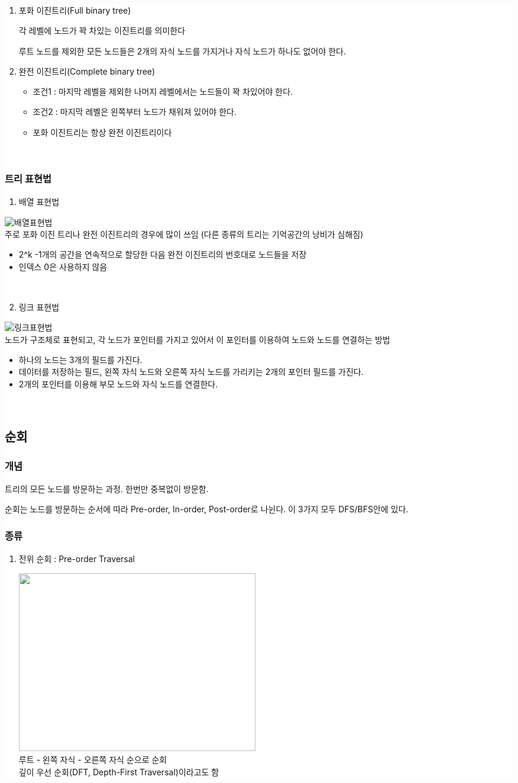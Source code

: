 1. 포화 이진트리(Full binary tree)
    
    각 레벨에 노드가 꽉 차있는 이진트리를 의미한다
    
    루트 노드를 제외한 모든 노드들은 2개의 자식 노드를 가지거나 자식 노드가 하나도 없어야 한다.
    
2. 완전 이진트리(Complete binary tree)
    
    - 조건1 : 마지막 레벨을 제외한 나머지 레벨에서는 노드들이 꽉 차있어야 한다.
    
    - 조건2 : 마지막 레벨은 왼쪽부터 노드가 채워져 있어야 한다.
    
    - 포화 이진트리는 항상 완전 이진트리이다
    </br>

### **트리 표현법**

1. 배열 표현법
    
![배열표현법](https://user-images.githubusercontent.com/87492707/139081978-d31a938f-5a3f-4c04-a40c-79b3459a5cfc.png)
</br>
주로 포화 이진 트리나 완전 이진트리의 경우에 많이 쓰임 (다른 종류의 트리는 기억공간의 낭비가 심해짐)
- 2^k -1개의 공간을 연속적으로 할당한 다음 완전 이진트리의 번호대로 노드들을 저장
- 인덱스 0은 사용하지 않음

</br>

2. 링크 표현법
    
![링크표현법](https://user-images.githubusercontent.com/87492707/139081984-b432877f-695f-4d36-b3ae-bcae0ed6982a.png)
</br>
노드가 구조체로 표현되고, 각 노드가 포인터를 가지고 있어서 이 포인터를 이용하여 노드와 노드를 연결하는 방법
- 하나의 노드는 3개의 필드를 가진다.
- 데이터를 저장하는 필드, 왼쪽 자식 노드와 오른쪽 자식 노드를 가리키는 2개의 포인터 필드를 가진다.
- 2개의 포인터를 이용해 부모 노드와 자식 노드를 연결한다.
    
</br>

## **순회**

### **개념**

트리의 모든 노드를 방문하는 과정. 한번만 중복없이 방문함.

순회는 노드를 방문하는 순서에 따라 Pre-order, In-order, Post-order로 나뉜다. 이 3가지 모두 DFS/BFS안에 있다.


### **종류**

1. 전위 순회 : Pre-order Traversal
    
    <img src="https://user-images.githubusercontent.com/87492707/139081995-112ff26b-7bd2-4ee3-b100-0f372e9c4406.png" width="400" height="300"/>
   </br>
   루트 - 왼쪽 자식 - 오른쪽 자식 순으로 순회 </br>
    깊이 우선 순회(DFT, Depth-First Traversal)이라고도 함
    